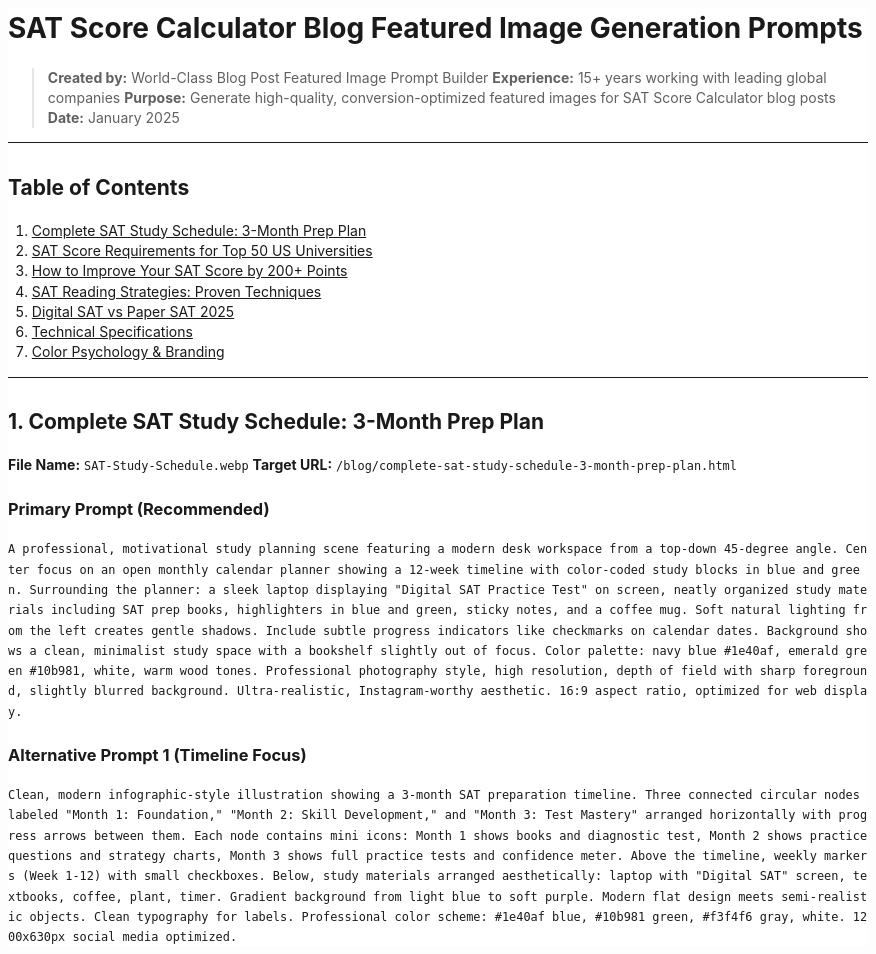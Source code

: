 # SAT Score Calculator Blog Featured Image Generation Prompts

> **Created by:** World-Class Blog Post Featured Image Prompt Builder
> **Experience:** 15+ years working with leading global companies
> **Purpose:** Generate high-quality, conversion-optimized featured images for SAT Score Calculator blog posts
> **Date:** January 2025

---

## Table of Contents
1. [Complete SAT Study Schedule: 3-Month Prep Plan](#1-complete-sat-study-schedule-3-month-prep-plan)
2. [SAT Score Requirements for Top 50 US Universities](#2-sat-score-requirements-for-top-50-us-universities)
3. [How to Improve Your SAT Score by 200+ Points](#3-how-to-improve-your-sat-score-by-200-points)
4. [SAT Reading Strategies: Proven Techniques](#4-sat-reading-strategies-proven-techniques)
5. [Digital SAT vs Paper SAT 2025](#5-digital-sat-vs-paper-sat-2025)
6. [Technical Specifications](#technical-specifications)
7. [Color Psychology & Branding](#color-psychology--branding)

---

## 1. Complete SAT Study Schedule: 3-Month Prep Plan

**File Name:** `SAT-Study-Schedule.webp`
**Target URL:** `/blog/complete-sat-study-schedule-3-month-prep-plan.html`

### Primary Prompt (Recommended)

```
A professional, motivational study planning scene featuring a modern desk workspace from a top-down 45-degree angle. Center focus on an open monthly calendar planner showing a 12-week timeline with color-coded study blocks in blue and green. Surrounding the planner: a sleek laptop displaying "Digital SAT Practice Test" on screen, neatly organized study materials including SAT prep books, highlighters in blue and green, sticky notes, and a coffee mug. Soft natural lighting from the left creates gentle shadows. Include subtle progress indicators like checkmarks on calendar dates. Background shows a clean, minimalist study space with a bookshelf slightly out of focus. Color palette: navy blue #1e40af, emerald green #10b981, white, warm wood tones. Professional photography style, high resolution, depth of field with sharp foreground, slightly blurred background. Ultra-realistic, Instagram-worthy aesthetic. 16:9 aspect ratio, optimized for web display.
```

### Alternative Prompt 1 (Timeline Focus)

```
Clean, modern infographic-style illustration showing a 3-month SAT preparation timeline. Three connected circular nodes labeled "Month 1: Foundation," "Month 2: Skill Development," and "Month 3: Test Mastery" arranged horizontally with progress arrows between them. Each node contains mini icons: Month 1 shows books and diagnostic test, Month 2 shows practice questions and strategy charts, Month 3 shows full practice tests and confidence meter. Above the timeline, weekly markers (Week 1-12) with small checkboxes. Below, study materials arranged aesthetically: laptop with "Digital SAT" screen, textbooks, coffee, plant, timer. Gradient background from light blue to soft purple. Modern flat design meets semi-realistic objects. Clean typography for labels. Professional color scheme: #1e40af blue, #10b981 green, #f3f4f6 gray, white. 1200x630px social media optimized.
```

